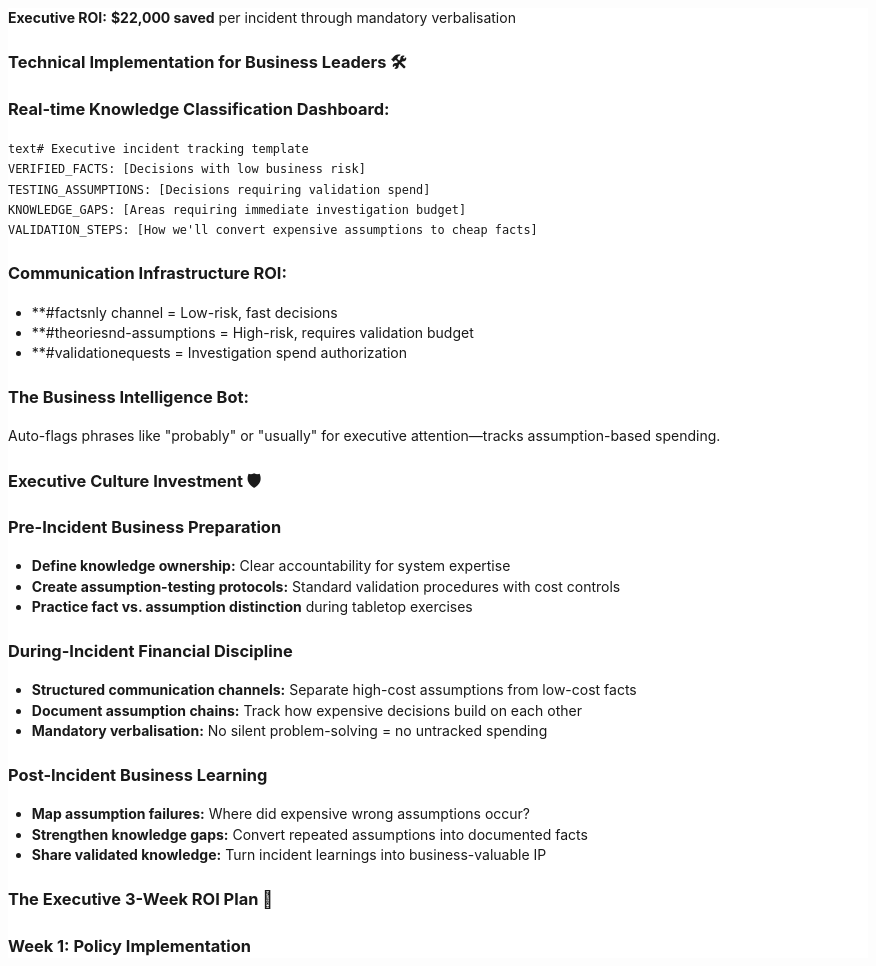 **Executive ROI:** **$22,000 saved** per incident through mandatory verbalisation

### Technical Implementation for Business Leaders 🛠️ <a href="#technical-implementation-for-business-leaders" id="technical-implementation-for-business-leaders"></a>

### Real-time Knowledge Classification Dashboard:

```
text# Executive incident tracking template
VERIFIED_FACTS: [Decisions with low business risk]
TESTING_ASSUMPTIONS: [Decisions requiring validation spend]
KNOWLEDGE_GAPS: [Areas requiring immediate investigation budget]
VALIDATION_STEPS: [How we'll convert expensive assumptions to cheap facts]
```

### Communication Infrastructure ROI:

* \*\*#factsnly channel = Low-risk, fast decisions
* \*\*#theoriesnd-assumptions = High-risk, requires validation budget
* \*\*#validationequests = Investigation spend authorization

### The Business Intelligence Bot:

Auto-flags phrases like "probably" or "usually" for executive attention—tracks assumption-based spending.

### Executive Culture Investment 🛡️ <a href="#executive-culture-investment" id="executive-culture-investment"></a>

### Pre-Incident Business Preparation

* **Define knowledge ownership:** Clear accountability for system expertise
* **Create assumption-testing protocols:** Standard validation procedures with cost controls
* **Practice fact vs. assumption distinction** during tabletop exercises

### During-Incident Financial Discipline

* **Structured communication channels:** Separate high-cost assumptions from low-cost facts
* **Document assumption chains:** Track how expensive decisions build on each other
* **Mandatory verbalisation:** No silent problem-solving = no untracked spending

### Post-Incident Business Learning

* **Map assumption failures:** Where did expensive wrong assumptions occur?
* **Strengthen knowledge gaps:** Convert repeated assumptions into documented facts
* **Share validated knowledge:** Turn incident learnings into business-valuable IP

### The Executive 3-Week ROI Plan 💨 <a href="#the-executive-3-week-roi-plan" id="the-executive-3-week-roi-plan"></a>

### Week 1: Policy Implementation
